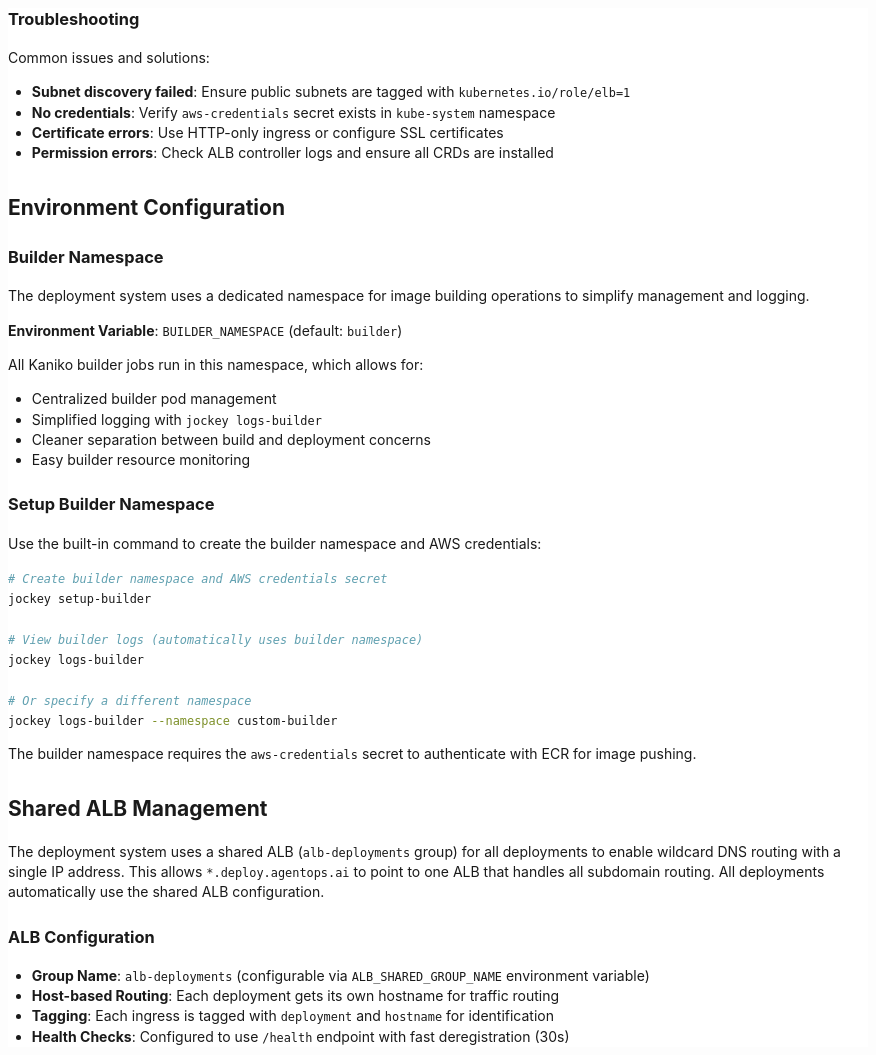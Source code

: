 ### Troubleshooting

Common issues and solutions:

- **Subnet discovery failed**: Ensure public subnets are tagged with `kubernetes.io/role/elb=1`
- **No credentials**: Verify `aws-credentials` secret exists in `kube-system` namespace
- **Certificate errors**: Use HTTP-only ingress or configure SSL certificates
- **Permission errors**: Check ALB controller logs and ensure all CRDs are installed

## Environment Configuration

### Builder Namespace

The deployment system uses a dedicated namespace for image building operations to simplify management and logging.

**Environment Variable**: `BUILDER_NAMESPACE` (default: `builder`)

All Kaniko builder jobs run in this namespace, which allows for:
- Centralized builder pod management
- Simplified logging with `jockey logs-builder`
- Cleaner separation between build and deployment concerns
- Easy builder resource monitoring

### Setup Builder Namespace

Use the built-in command to create the builder namespace and AWS credentials:

```bash
# Create builder namespace and AWS credentials secret
jockey setup-builder

# View builder logs (automatically uses builder namespace)
jockey logs-builder

# Or specify a different namespace
jockey logs-builder --namespace custom-builder
```

The builder namespace requires the `aws-credentials` secret to authenticate with ECR for image pushing.

## Shared ALB Management

The deployment system uses a shared ALB (`alb-deployments` group) for all deployments to enable wildcard DNS routing with a single IP address. This allows `*.deploy.agentops.ai` to point to one ALB that handles all subdomain routing. All deployments automatically use the shared ALB configuration.

### ALB Configuration

- **Group Name**: `alb-deployments` (configurable via `ALB_SHARED_GROUP_NAME` environment variable)
- **Host-based Routing**: Each deployment gets its own hostname for traffic routing
- **Tagging**: Each ingress is tagged with `deployment` and `hostname` for identification
- **Health Checks**: Configured to use `/health` endpoint with fast deregistration (30s)
